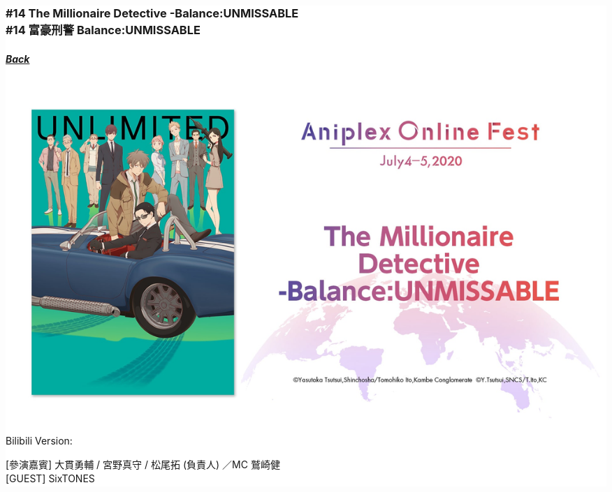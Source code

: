 ﻿### #14 The Millionaire Detective -Balance:UNMISSABLE<br>#14 富豪刑警 Balance:UNMISSABLE
##### [Back](AniplexFest_List.md)

![#14](../../../Img/Aniplex%20Online%20Fest/millionairedetective_aof2020.jpg)

Bilibili Version:
<video width="100%" height="100%" controls>
  <source src="https://github.com/LYHPandaKing/227PhotoBackup/releases/download/Aniplex_Online_Fest/Aniplex.Online.Fest.2020-14-The.Millionaire.Detective.-Balance.UNMISSABLE.mp4" type="video/mp4">
</video>

[參演嘉賓] 大貫勇輔 / 宮野真守 / 松尾拓 (負責人) ／MC 鷲崎健<br>
[GUEST] SixTONES
